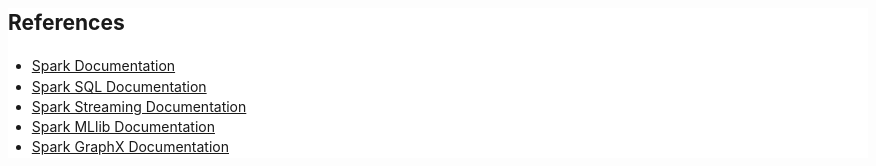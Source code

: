 ## References

- [Spark Documentation](https://spark.apache.org/docs/latest/)
- [Spark SQL Documentation](https://spark.apache.org/docs/latest/sql-programming-guide.html)
- [Spark Streaming Documentation](https://spark.apache.org/docs/latest/streaming-programming-guide.html)
- [Spark MLlib Documentation](https://spark.apache.org/docs/latest/ml-guide.html)
- [Spark GraphX Documentation](https://spark.apache.org/docs/latest/graphx-programming-guide.html)
